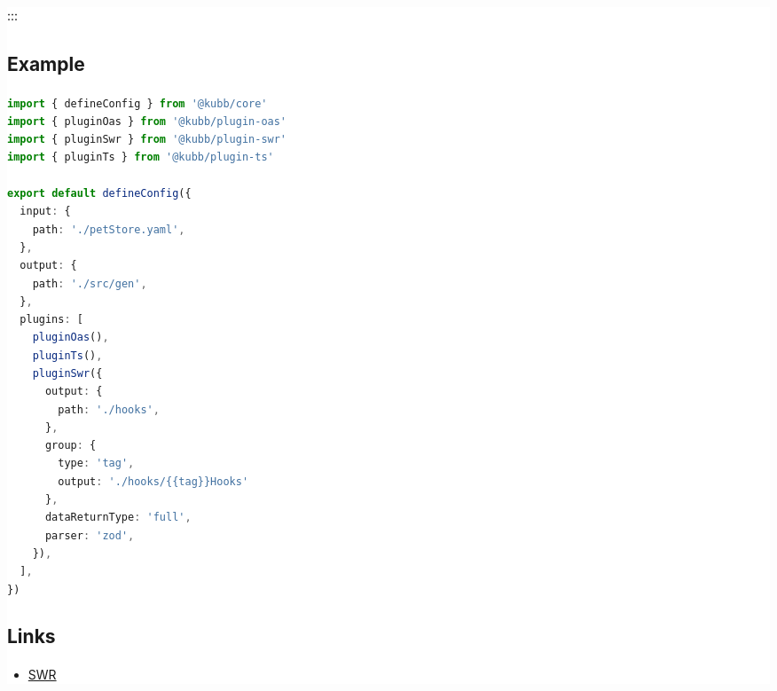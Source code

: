 :::

## Example

```typescript twoslash
import { defineConfig } from '@kubb/core'
import { pluginOas } from '@kubb/plugin-oas'
import { pluginSwr } from '@kubb/plugin-swr'
import { pluginTs } from '@kubb/plugin-ts'

export default defineConfig({
  input: {
    path: './petStore.yaml',
  },
  output: {
    path: './src/gen',
  },
  plugins: [
    pluginOas(),
    pluginTs(),
    pluginSwr({
      output: {
        path: './hooks',
      },
      group: {
        type: 'tag',
        output: './hooks/{{tag}}Hooks'
      },
      dataReturnType: 'full',
      parser: 'zod',
    }),
  ],
})
```

## Links

- [SWR](https://swr.vercel.app/)
